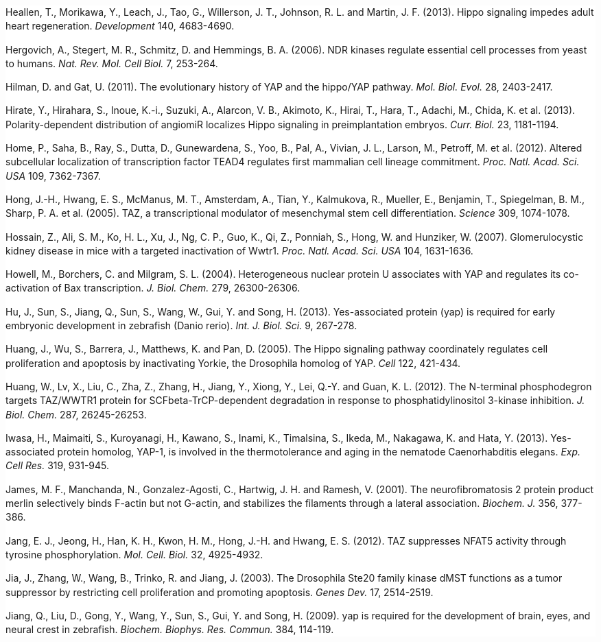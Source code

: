 Heallen, T., Morikawa, Y., Leach, J., Tao, G., Willerson, J. T., Johnson, R. L. and Martin, J. F. (2013). Hippo signaling impedes adult heart regeneration. *Development* 140, 4683-4690.

Hergovich, A., Stegert, M. R., Schmitz, D. and Hemmings, B. A. (2006). NDR kinases regulate essential cell processes from yeast to humans. *Nat. Rev. Mol. Cell Biol.* 7, 253-264.

Hilman, D. and Gat, U. (2011). The evolutionary history of YAP and the hippo/YAP pathway. *Mol. Biol. Evol.* 28, 2403-2417.

Hirate, Y., Hirahara, S., Inoue, K.-i., Suzuki, A., Alarcon, V. B., Akimoto, K., Hirai, T., Hara, T., Adachi, M., Chida, K. et al. (2013). Polarity-dependent distribution of angiomiR localizes Hippo signaling in preimplantation embryos. *Curr. Biol.* 23, 1181-1194.

Home, P., Saha, B., Ray, S., Dutta, D., Gunewardena, S., Yoo, B., Pal, A., Vivian, J. L., Larson, M., Petroff, M. et al. (2012). Altered subcellular localization of transcription factor TEAD4 regulates first mammalian cell lineage commitment. *Proc. Natl. Acad. Sci. USA* 109, 7362-7367.

Hong, J.-H., Hwang, E. S., McManus, M. T., Amsterdam, A., Tian, Y., Kalmukova, R., Mueller, E., Benjamin, T., Spiegelman, B. M., Sharp, P. A. et al. (2005). TAZ, a transcriptional modulator of mesenchymal stem cell differentiation. *Science* 309, 1074-1078.

Hossain, Z., Ali, S. M., Ko, H. L., Xu, J., Ng, C. P., Guo, K., Qi, Z., Ponniah, S., Hong, W. and Hunziker, W. (2007). Glomerulocystic kidney disease in mice with a targeted inactivation of Wwtr1. *Proc. Natl. Acad. Sci. USA* 104, 1631-1636.

Howell, M., Borchers, C. and Milgram, S. L. (2004). Heterogeneous nuclear protein U associates with YAP and regulates its co-activation of Bax transcription. *J. Biol. Chem.* 279, 26300-26306.

Hu, J., Sun, S., Jiang, Q., Sun, S., Wang, W., Gui, Y. and Song, H. (2013). Yes-associated protein (yap) is required for early embryonic development in zebrafish (Danio rerio). *Int. J. Biol. Sci.* 9, 267-278.

Huang, J., Wu, S., Barrera, J., Matthews, K. and Pan, D. (2005). The Hippo signaling pathway coordinately regulates cell proliferation and apoptosis by inactivating Yorkie, the Drosophila homolog of YAP. *Cell* 122, 421-434.

Huang, W., Lv, X., Liu, C., Zha, Z., Zhang, H., Jiang, Y., Xiong, Y., Lei, Q.-Y. and Guan, K. L. (2012). The N-terminal phosphodegron targets TAZ/WWTR1 protein for SCFbeta-TrCP-dependent degradation in response to phosphatidylinositol 3-kinase inhibition. *J. Biol. Chem.* 287, 26245-26253.

Iwasa, H., Maimaiti, S., Kuroyanagi, H., Kawano, S., Inami, K., Timalsina, S., Ikeda, M., Nakagawa, K. and Hata, Y. (2013). Yes-associated protein homolog, YAP-1, is involved in the thermotolerance and aging in the nematode Caenorhabditis elegans. *Exp. Cell Res.* 319, 931-945.

James, M. F., Manchanda, N., Gonzalez-Agosti, C., Hartwig, J. H. and Ramesh, V. (2001). The neurofibromatosis 2 protein product merlin selectively binds F-actin but not G-actin, and stabilizes the filaments through a lateral association. *Biochem. J.* 356, 377-386.

Jang, E. J., Jeong, H., Han, K. H., Kwon, H. M., Hong, J.-H. and Hwang, E. S. (2012). TAZ suppresses NFAT5 activity through tyrosine phosphorylation. *Mol. Cell. Biol.* 32, 4925-4932.

Jia, J., Zhang, W., Wang, B., Trinko, R. and Jiang, J. (2003). The Drosophila Ste20 family kinase dMST functions as a tumor suppressor by restricting cell proliferation and promoting apoptosis. *Genes Dev.* 17, 2514-2519.

Jiang, Q., Liu, D., Gong, Y., Wang, Y., Sun, S., Gui, Y. and Song, H. (2009). yap is required for the development of brain, eyes, and neural crest in zebrafish. *Biochem. Biophys. Res. Commun.* 384, 114-119.
